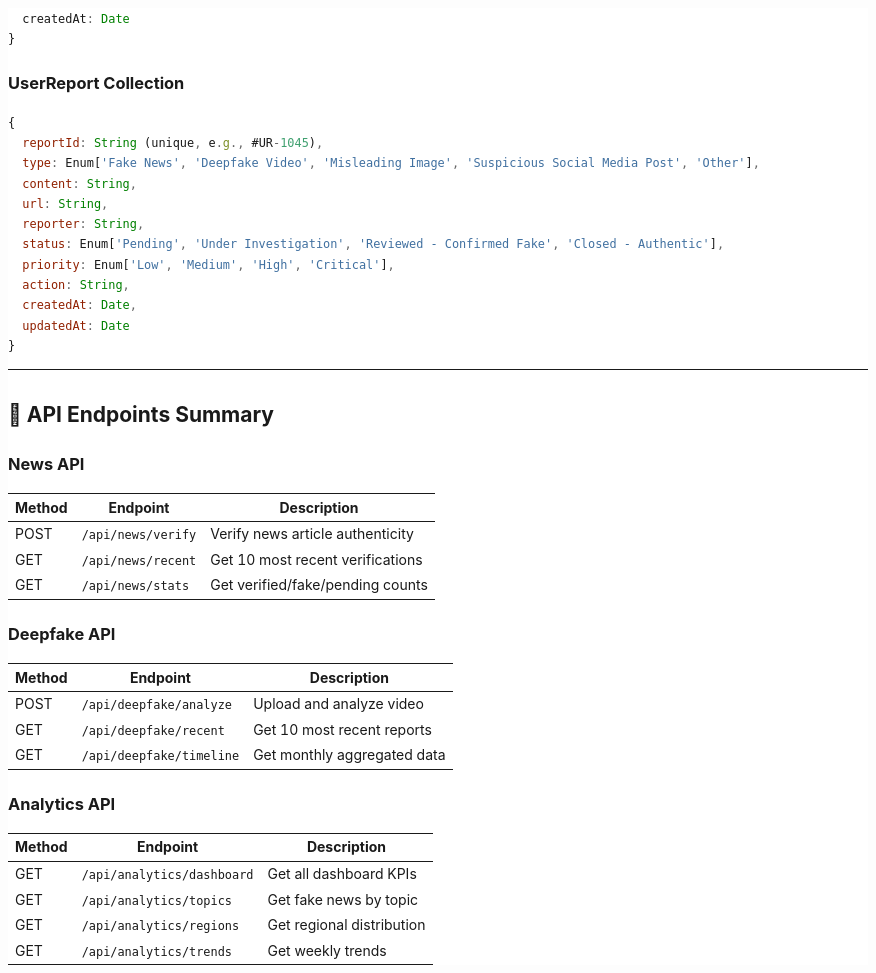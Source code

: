 ```javascript
  createdAt: Date
}
```

### UserReport Collection
```javascript
{
  reportId: String (unique, e.g., #UR-1045),
  type: Enum['Fake News', 'Deepfake Video', 'Misleading Image', 'Suspicious Social Media Post', 'Other'],
  content: String,
  url: String,
  reporter: String,
  status: Enum['Pending', 'Under Investigation', 'Reviewed - Confirmed Fake', 'Closed - Authentic'],
  priority: Enum['Low', 'Medium', 'High', 'Critical'],
  action: String,
  createdAt: Date,
  updatedAt: Date
}
```

---

## 🔌 API Endpoints Summary

### News API
| Method | Endpoint | Description |
|--------|----------|-------------|
| POST | `/api/news/verify` | Verify news article authenticity |
| GET | `/api/news/recent` | Get 10 most recent verifications |
| GET | `/api/news/stats` | Get verified/fake/pending counts |

### Deepfake API
| Method | Endpoint | Description |
|--------|----------|-------------|
| POST | `/api/deepfake/analyze` | Upload and analyze video |
| GET | `/api/deepfake/recent` | Get 10 most recent reports |
| GET | `/api/deepfake/timeline` | Get monthly aggregated data |

### Analytics API
| Method | Endpoint | Description |
|--------|----------|-------------|
| GET | `/api/analytics/dashboard` | Get all dashboard KPIs |
| GET | `/api/analytics/topics` | Get fake news by topic |
| GET | `/api/analytics/regions` | Get regional distribution |
| GET | `/api/analytics/trends` | Get weekly trends |
